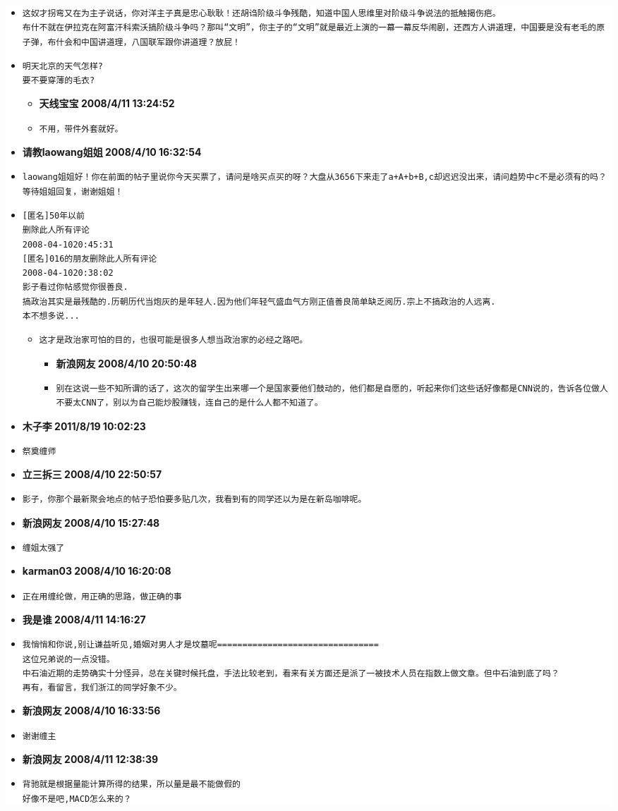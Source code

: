    - ```
     这奴才拐弯又在为主子说话，你对洋主子真是忠心耿耿！还胡诌阶级斗争残酷，知道中国人思维里对阶级斗争说法的抵触揭伤疤。
     布什不就在伊拉克在阿富汗科索沃搞阶级斗争吗？那叫“文明”，你主子的“文明”就是最近上演的一幕一幕反华闹剧，还西方人讲道理，中国要是没有老毛的原子弹，布什会和中国讲道理，八国联军跟你讲道理？放屁！
     ```
- ```
  明天北京的天气怎样?
  要不要穿薄的毛衣?
  ```
   - **天线宝宝 2008/4/11 13:24:52**
   - ```
     不用，带件外套就好。
     ```
- **请教laowang姐姐 2008/4/10 16:32:54**
- ```
  laowang姐姐好！你在前面的帖子里说你今天买票了，请问是啥买点买的呀？大盘从3656下来走了a+A+b+B,c却迟迟没出来，请问趋势中c不是必须有的吗？等待姐姐回复，谢谢姐姐！
  ```
- ```
  [匿名]50年以前
  删除此人所有评论
  2008-04-1020:45:31
  [匿名]016的朋友删除此人所有评论
  2008-04-1020:38:02
  影子看过你帖感觉你很善良.
  搞政治其实是最残酷的.历朝历代当炮灰的是年轻人.因为他们年轻气盛血气方刚正值善良简单缺乏阅历.宗上不搞政治的人远离.
  本不想多说...
  ```
   - ```
     这才是政治家可怕的目的，也很可能是很多人想当政治家的必经之路吧。
     ```
      - **新浪网友 2008/4/10 20:50:48**
      - ```
        别在这说一些不知所谓的话了，这次的留学生出来哪一个是国家要他们鼓动的，他们都是自愿的，听起来你们这些话好像都是CNN说的，告诉各位做人不要太CNN了，别以为自己能炒股赚钱，连自己的是什么人都不知道了。
        ```
- **木子李 2011/8/19 10:02:23**
- ```
  祭奠缠师
  ```
- **立三拆三 2008/4/10 22:50:57**
- ```
  影子，你那个最新聚会地点的帖子恐怕要多贴几次，我看到有的同学还以为是在新岛咖啡呢。
  ```
- **新浪网友 2008/4/10 15:27:48**
- ```
  缠姐太强了
  ```
- **karman03 2008/4/10 16:20:08**
- ```
  正在用缠纶做，用正确的思路，做正确的事
  ```
- **我是谁 2008/4/11 14:16:27**
- ```
  我悄悄和你说,别让谦益听见,婚姻对男人才是坟墓呢================================
  这位兄弟说的一点没错。
  中石油近期的走势确实十分怪异，总在关键时候托盘，手法比较老到，看来有关方面还是派了一被技术人员在指数上做文章。但中石油到底了吗？
  再有，看留言，我们浙江的同学好象不少。
  ```
- **新浪网友 2008/4/10 16:33:56**
- ```
  谢谢缠主
  ```
- **新浪网友 2008/4/11 12:38:39**
- ```
  背驰就是根据量能计算所得的结果，所以量是最不能做假的
  好像不是吧,MACD怎么来的？
  ```